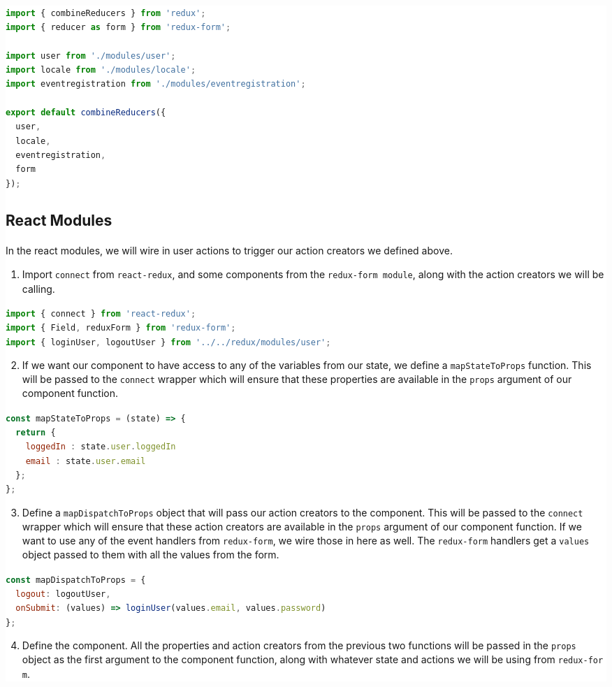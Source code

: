 ```javascript
import { combineReducers } from 'redux';
import { reducer as form } from 'redux-form';

import user from './modules/user';
import locale from './modules/locale';
import eventregistration from './modules/eventregistration';

export default combineReducers({
  user,
  locale,
  eventregistration,
  form
});
```

## React Modules

In the react modules, we will wire in user actions to trigger our action creators we defined above.

1. Import `connect` from `react-redux`, and some components from the `redux-form module`, along with the action creators we will be calling.

```javascript
import { connect } from 'react-redux';
import { Field, reduxForm } from 'redux-form';
import { loginUser, logoutUser } from '../../redux/modules/user';
```

2. If we want our component to have access to any of the variables from our state, we define a `mapStateToProps` function. This will be passed to the `connect` wrapper which will ensure that these properties are available in the `props` argument of our component function.

```javascript
const mapStateToProps = (state) => {
  return {
    loggedIn : state.user.loggedIn
    email : state.user.email
  };
};
```

3. Define a `mapDispatchToProps` object that will pass our action creators to the component. This will be passed to the `connect` wrapper which will ensure that these action creators are available in the `props` argument of our component function. If we want to use any of the event handlers from `redux-form`, we wire those in here as well. The `redux-form` handlers get a `values` object passed to them with all the values from the form.

```javascript
const mapDispatchToProps = {
  logout: logoutUser,
  onSubmit: (values) => loginUser(values.email, values.password)
};
```

4. Define the component. All the properties and action creators from the previous two functions will be passed in the `props` object as the first argument to the component function, along with whatever state and actions we will be using from `redux-form`.
